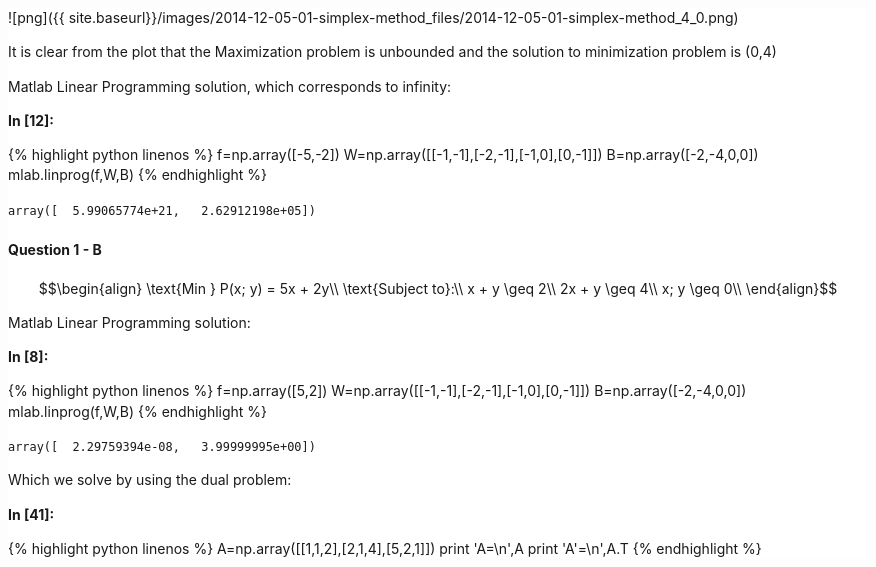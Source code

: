 ![png]({{ site.baseurl}}/images/2014-12-05-01-simplex-method_files/2014-12-05-01-simplex-method_4_0.png)


It is clear from the plot that the Maximization problem is unbounded and the
solution to minimization problem is (0,4)

Matlab Linear Programming solution, which corresponds to infinity:



**In [12]:**

{% highlight python linenos  %}
f=np.array([-5,-2])
W=np.array([[-1,-1],[-2,-1],[-1,0],[0,-1]])
B=np.array([-2,-4,0,0])
mlab.linprog(f,W,B)
{% endhighlight %}




    array([  5.99065774e+21,   2.62912198e+05])



#### Question 1 - B

$$\begin{align}
\text{Min } P(x; y) = 5x + 2y\\
\text{Subject to}:\\
x + y \geq 2\\
2x + y \geq 4\\
x; y \geq 0\\
\end{align}$$

Matlab Linear Programming solution:

**In [8]:**

{% highlight python linenos  %}
f=np.array([5,2])
W=np.array([[-1,-1],[-2,-1],[-1,0],[0,-1]])
B=np.array([-2,-4,0,0])
mlab.linprog(f,W,B)
{% endhighlight %}




    array([  2.29759394e-08,   3.99999995e+00])



Which we solve by using the dual problem:

**In [41]:**

{% highlight python linenos  %}
A=np.array([[1,1,2],[2,1,4],[5,2,1]])
print 'A=\n',A
print 'A\'=\n',A.T
{% endhighlight %}
